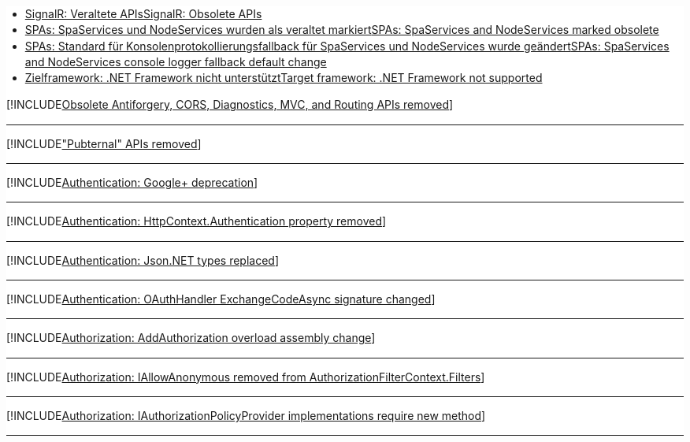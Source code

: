 - [<span data-ttu-id="69da0-154">SignalR: Veraltete APIs</span><span class="sxs-lookup"><span data-stu-id="69da0-154">SignalR: Obsolete APIs</span></span>](#signalr-usesignalr-and-useconnections-methods-marked-obsolete)
- [<span data-ttu-id="69da0-155">SPAs: SpaServices und NodeServices wurden als veraltet markiert</span><span class="sxs-lookup"><span data-stu-id="69da0-155">SPAs: SpaServices and NodeServices marked obsolete</span></span>](#spas-spaservices-and-nodeservices-marked-obsolete)
- [<span data-ttu-id="69da0-156">SPAs: Standard für Konsolenprotokollierungsfallback für SpaServices und NodeServices wurde geändert</span><span class="sxs-lookup"><span data-stu-id="69da0-156">SPAs: SpaServices and NodeServices console logger fallback default change</span></span>](#spas-spaservices-and-nodeservices-no-longer-fall-back-to-console-logger)
- [<span data-ttu-id="69da0-157">Zielframework: .NET Framework nicht unterstützt</span><span class="sxs-lookup"><span data-stu-id="69da0-157">Target framework: .NET Framework not supported</span></span>](#target-framework-net-framework-support-dropped)

[!INCLUDE[Obsolete Antiforgery, CORS, Diagnostics, MVC, and Routing APIs removed](~/includes/core-changes/aspnetcore/3.0/obsolete-apis-removed.md)]

***

[!INCLUDE["Pubternal" APIs removed](~/includes/core-changes/aspnetcore/3.0/pubternal-apis-removed.md)]

***

[!INCLUDE[Authentication: Google+ deprecation](~/includes/core-changes/aspnetcore/3.0/authn-google-plus-authn-changes.md)]

***

[!INCLUDE[Authentication: HttpContext.Authentication property removed](~/includes/core-changes/aspnetcore/3.0/authn-httpcontext-property-removed.md)]

***

[!INCLUDE[Authentication: Json.NET types replaced](~/includes/core-changes/aspnetcore/3.0/authn-apis-json-types.md)]

***

[!INCLUDE[Authentication: OAuthHandler ExchangeCodeAsync signature changed](~/includes/core-changes/aspnetcore/3.0/authn-exchangecodeasync-signature-change.md)]

***

[!INCLUDE[Authorization: AddAuthorization overload assembly change](~/includes/core-changes/aspnetcore/3.0/authz-assembly-change.md)]

***

[!INCLUDE[Authorization: IAllowAnonymous removed from AuthorizationFilterContext.Filters](~/includes/core-changes/aspnetcore/3.0/authz-iallowanonymous-removed-from-collection.md)]

***

[!INCLUDE[Authorization: IAuthorizationPolicyProvider implementations require new method](~/includes/core-changes/aspnetcore/3.0/authz-iauthzpolicyprovider-new-method.md)]

***
